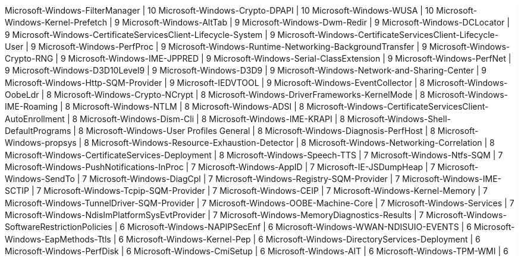 Microsoft-Windows-FilterManager                                          |  10
Microsoft-Windows-Crypto-DPAPI                                           |  10
Microsoft-Windows-WUSA                                                   |  10
Microsoft-Windows-Kernel-Prefetch                                        |  9
Microsoft-Windows-AltTab                                                 |  9
Microsoft-Windows-Dwm-Redir                                              |  9
Microsoft-Windows-DCLocator                                              |  9
Microsoft-Windows-CertificateServicesClient-Lifecycle-System             |  9
Microsoft-Windows-CertificateServicesClient-Lifecycle-User               |  9
Microsoft-Windows-PerfProc                                               |  9
Microsoft-Windows-Runtime-Networking-BackgroundTransfer                  |  9
Microsoft-Windows-Crypto-RNG                                             |  9
Microsoft-Windows-IME-JPPRED                                             |  9
Microsoft-Windows-Serial-ClassExtension                                  |  9
Microsoft-Windows-PerfNet                                                |  9
Microsoft-Windows-D3D10Level9                                            |  9
Microsoft-Windows-D3D9                                                   |  9
Microsoft-Windows-Network-and-Sharing-Center                             |  9
Microsoft-Windows-Http-SQM-Provider                                      |  9
Microsoft-IEDVTOOL                                                       |  9
Microsoft-Windows-EventCollector                                         |  8
Microsoft-Windows-OobeLdr                                                |  8
Microsoft-Windows-Crypto-NCrypt                                          |  8
Microsoft-Windows-DriverFrameworks-KernelMode                            |  8
Microsoft-Windows-IME-Roaming                                            |  8
Microsoft-Windows-NTLM                                                   |  8
Microsoft-Windows-ADSI                                                   |  8
Microsoft-Windows-CertificateServicesClient-AutoEnrollment               |  8
Microsoft-Windows-Dism-Cli                                               |  8
Microsoft-Windows-IME-KRAPI                                              |  8
Microsoft-Windows-Shell-DefaultPrograms                                  |  8
Microsoft-Windows-User Profiles General                                  |  8
Microsoft-Windows-Diagnosis-PerfHost                                     |  8
Microsoft-Windows-propsys                                                |  8
Microsoft-Windows-Resource-Exhaustion-Detector                           |  8
Microsoft-Windows-Networking-Correlation                                 |  8
Microsoft-Windows-CertificateServices-Deployment                         |  8
Microsoft-Windows-Speech-TTS                                             |  7
Microsoft-Windows-Ntfs-SQM                                               |  7
Microsoft-Windows-PushNotifications-InProc                               |  7
Microsoft-Windows-AppID                                                  |  7
Microsoft-IE-JSDumpHeap                                                  |  7
Microsoft-Windows-SendTo                                                 |  7
Microsoft-Windows-DiagCpl                                                |  7
Microsoft-Windows-Registry-SQM-Provider                                  |  7
Microsoft-Windows-IME-SCTIP                                              |  7
Microsoft-Windows-Tcpip-SQM-Provider                                     |  7
Microsoft-Windows-CEIP                                                   |  7
Microsoft-Windows-Kernel-Memory                                          |  7
Microsoft-Windows-TunnelDriver-SQM-Provider                              |  7
Microsoft-Windows-OOBE-Machine-Core                                      |  7
Microsoft-Windows-Services                                               |  7
Microsoft-Windows-NdisImPlatformSysEvtProvider                           |  7
Microsoft-Windows-MemoryDiagnostics-Results                              |  7
Microsoft-Windows-SoftwareRestrictionPolicies                            |  6
Microsoft-Windows-NAPIPSecEnf                                            |  6
Microsoft-Windows-WWAN-NDISUIO-EVENTS                                    |  6
Microsoft-Windows-EapMethods-Ttls                                        |  6
Microsoft-Windows-Kernel-Pep                                             |  6
Microsoft-Windows-DirectoryServices-Deployment                           |  6
Microsoft-Windows-PerfDisk                                               |  6
Microsoft-Windows-CmiSetup                                               |  6
Microsoft-Windows-AIT                                                    |  6
Microsoft-Windows-TPM-WMI                                                |  6